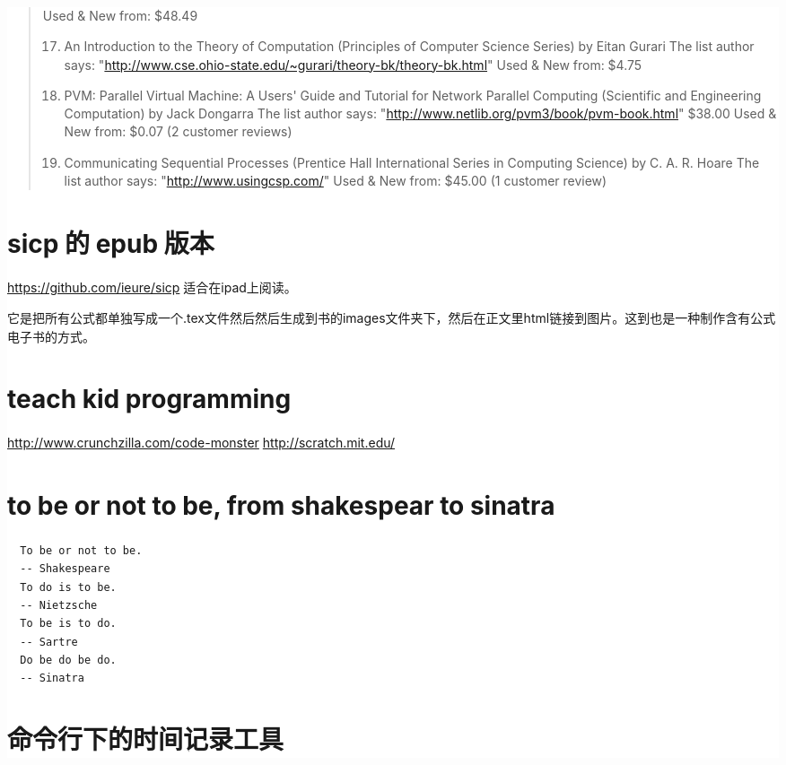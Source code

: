 > Used & New from: $48.49
> 
> 	
> 17.  An Introduction to the Theory of Computation (Principles of Computer Science Series) by Eitan Gurari
> The list author says:
>  	 "http://www.cse.ohio-state.edu/~gurari/theory-bk/theory-bk.html"
> Used & New from: $4.75
> 
> 	
> 18.  PVM: Parallel Virtual Machine: A Users' Guide and Tutorial for Network Parallel Computing (Scientific and Engineering Computation) by Jack Dongarra
> The list author says:
>  	 "http://www.netlib.org/pvm3/book/pvm-book.html"
> $38.00   Used & New from: $0.07
>     (2 customer reviews)	
> 
> 	
> 19.  Communicating Sequential Processes (Prentice Hall International Series in Computing Science) by C. A. R. Hoare
> The list author says:
>  	 "http://www.usingcsp.com/"
> Used & New from: $45.00
>     (1 customer review)


# sicp 的 epub 版本

<https://github.com/ieure/sicp>
适合在ipad上阅读。

它是把所有公式都单独写成一个.tex文件然后然后生成到书的images文件夹下，然后在正文里html链接到图片。这到也是一种制作含有公式电子书的方式。

# teach kid programming
<http://www.crunchzilla.com/code-monster>
<http://scratch.mit.edu/>
# to be or not to be, from shakespear to sinatra

      To be or not to be.
      -- Shakespeare
      To do is to be.
      -- Nietzsche
      To be is to do.
      -- Sartre
      Do be do be do.
      -- Sinatra

# 命令行下的时间记录工具
